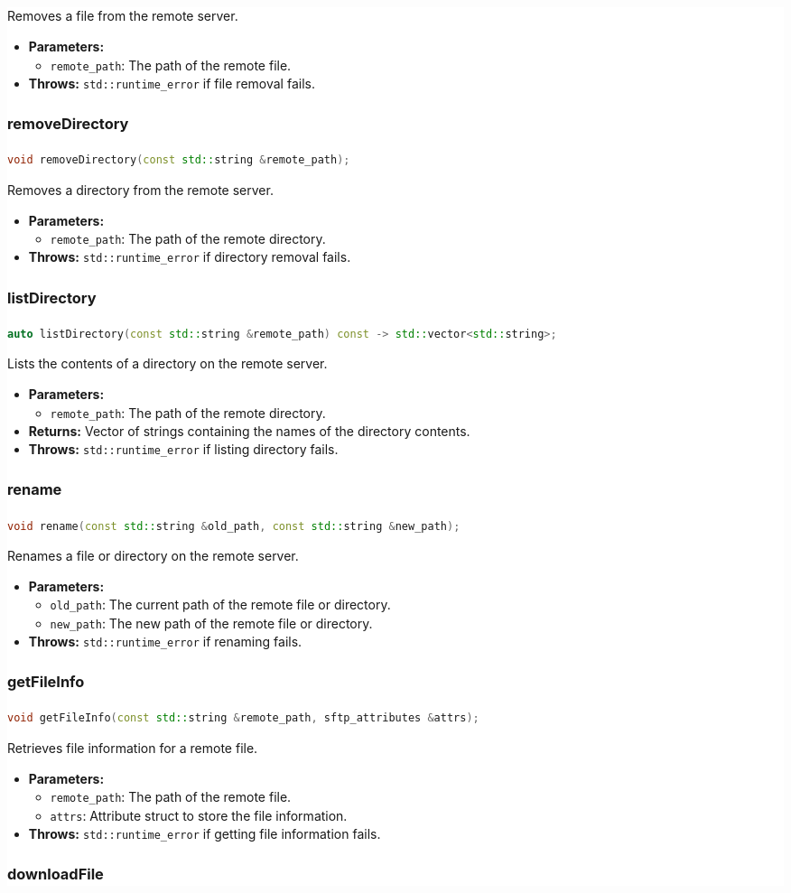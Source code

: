 Removes a file from the remote server.

- **Parameters:**
  - `remote_path`: The path of the remote file.
- **Throws:** `std::runtime_error` if file removal fails.

### removeDirectory

```cpp
void removeDirectory(const std::string &remote_path);
```

Removes a directory from the remote server.

- **Parameters:**
  - `remote_path`: The path of the remote directory.
- **Throws:** `std::runtime_error` if directory removal fails.

### listDirectory

```cpp
auto listDirectory(const std::string &remote_path) const -> std::vector<std::string>;
```

Lists the contents of a directory on the remote server.

- **Parameters:**
  - `remote_path`: The path of the remote directory.
- **Returns:** Vector of strings containing the names of the directory contents.
- **Throws:** `std::runtime_error` if listing directory fails.

### rename

```cpp
void rename(const std::string &old_path, const std::string &new_path);
```

Renames a file or directory on the remote server.

- **Parameters:**
  - `old_path`: The current path of the remote file or directory.
  - `new_path`: The new path of the remote file or directory.
- **Throws:** `std::runtime_error` if renaming fails.

### getFileInfo

```cpp
void getFileInfo(const std::string &remote_path, sftp_attributes &attrs);
```

Retrieves file information for a remote file.

- **Parameters:**
  - `remote_path`: The path of the remote file.
  - `attrs`: Attribute struct to store the file information.
- **Throws:** `std::runtime_error` if getting file information fails.

### downloadFile
